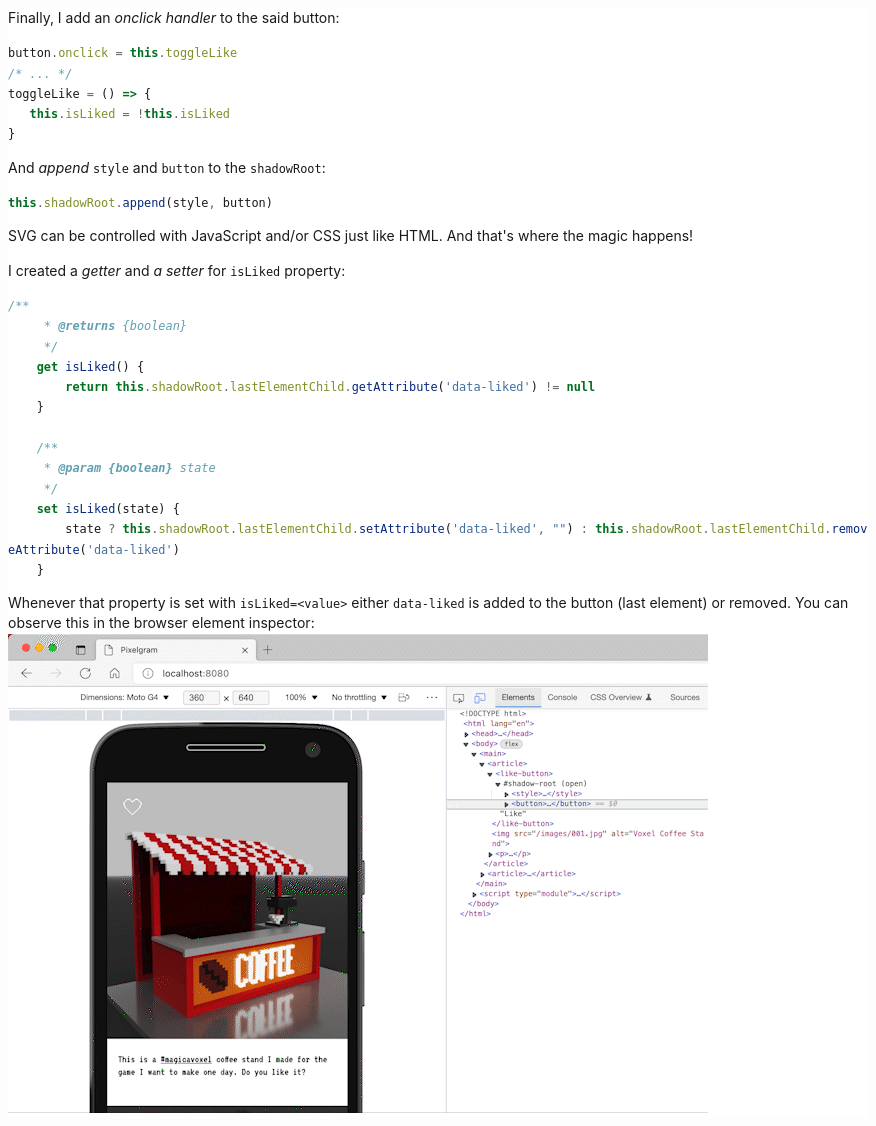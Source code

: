Finally, I add an *onclick handler* to the said button:
```js
button.onclick = this.toggleLike
/* ... */
toggleLike = () => {
   this.isLiked = !this.isLiked
}
```

And *append* `style` and `button` to the `shadowRoot`:
```js
this.shadowRoot.append(style, button)
```

SVG can be controlled with JavaScript and/or CSS just like HTML. And that's where the magic happens!

I created a *getter* and *a setter* for `isLiked` property:
```js
/**
     * @returns {boolean}
     */
    get isLiked() {
        return this.shadowRoot.lastElementChild.getAttribute('data-liked') != null
    }

    /**
     * @param {boolean} state
     */
    set isLiked(state) {
        state ? this.shadowRoot.lastElementChild.setAttribute('data-liked', "") : this.shadowRoot.lastElementChild.removeAttribute('data-liked')
    }
```

Whenever that property is set with `isLiked=<value>` either `data-liked` is added to the button (last element) or removed. You can observe this in the browser element inspector:
![Button data-liked toggles on click](./payyla3rsb20e9y1f3zc.gif)
 